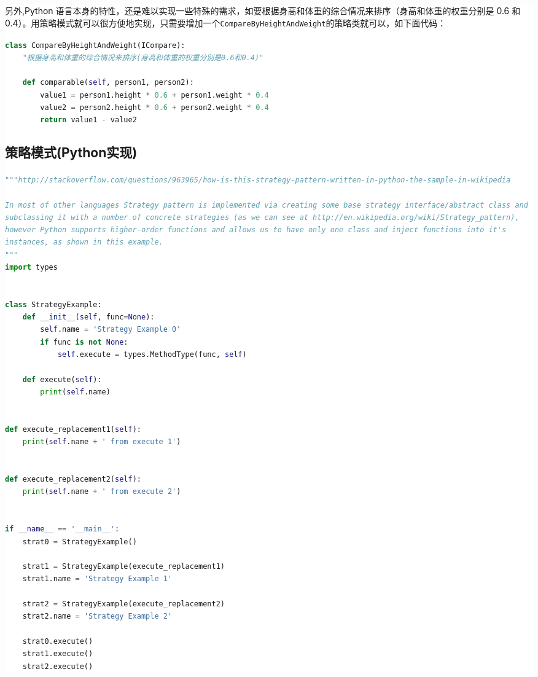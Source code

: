 另外,Python 语言本身的特性，还是难以实现一些特殊的需求，如要根据身高和体重的综合情况来排序（身高和体重的权重分别是 0.6 和 0.4）。用策略模式就可以很方便地实现，只需要增加一个` CompareByHeightAndWeight `的策略类就可以，如下面代码：

```python
class CompareByHeightAndWeight(ICompare):
    "根据身高和体重的综合情况来排序(身高和体重的权重分别是0.6和0.4)"

    def comparable(self, person1, person2):
        value1 = person1.height * 0.6 + person1.weight * 0.4
        value2 = person2.height * 0.6 + person2.weight * 0.4
        return value1 - value2
```

## 策略模式(Python实现)

```python
"""http://stackoverflow.com/questions/963965/how-is-this-strategy-pattern-written-in-python-the-sample-in-wikipedia

In most of other languages Strategy pattern is implemented via creating some base strategy interface/abstract class and
subclassing it with a number of concrete strategies (as we can see at http://en.wikipedia.org/wiki/Strategy_pattern),
however Python supports higher-order functions and allows us to have only one class and inject functions into it's
instances, as shown in this example.
"""
import types


class StrategyExample:
    def __init__(self, func=None):
        self.name = 'Strategy Example 0'
        if func is not None:
            self.execute = types.MethodType(func, self)

    def execute(self):
        print(self.name)


def execute_replacement1(self):
    print(self.name + ' from execute 1')


def execute_replacement2(self):
    print(self.name + ' from execute 2')


if __name__ == '__main__':
    strat0 = StrategyExample()

    strat1 = StrategyExample(execute_replacement1)
    strat1.name = 'Strategy Example 1'

    strat2 = StrategyExample(execute_replacement2)
    strat2.name = 'Strategy Example 2'

    strat0.execute()
    strat1.execute()
    strat2.execute()

```
